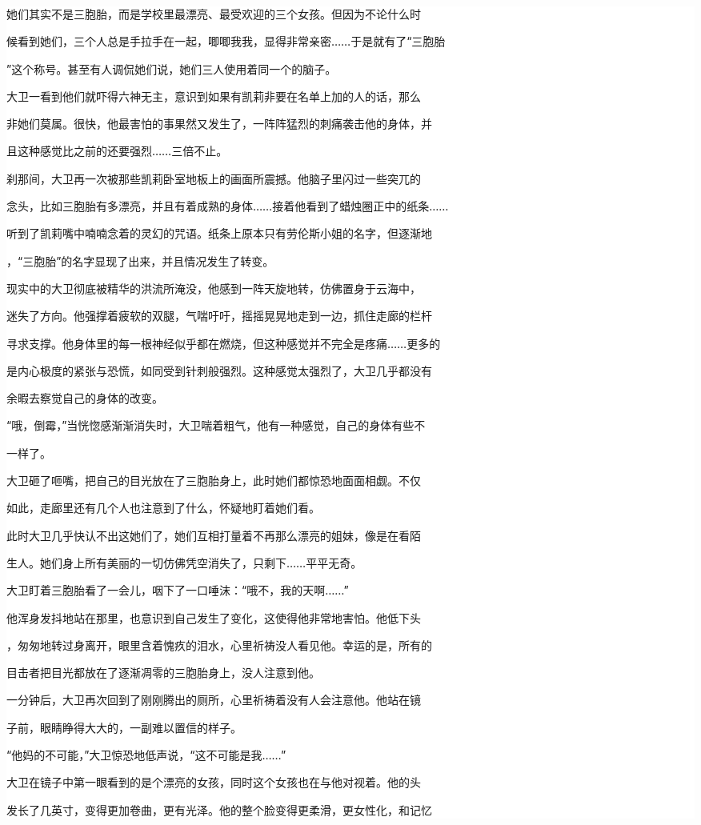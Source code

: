 她们其实不是三胞胎，而是学校里最漂亮、最受欢迎的三个女孩。但因为不论什么时

候看到她们，三个人总是手拉手在一起，唧唧我我，显得非常亲密……于是就有了“三胞胎

”这个称号。甚至有人调侃她们说，她们三人使用着同一个的脑子。

大卫一看到他们就吓得六神无主，意识到如果有凯莉非要在名单上加的人的话，那么

非她们莫属。很快，他最害怕的事果然又发生了，一阵阵猛烈的刺痛袭击他的身体，并

且这种感觉比之前的还要强烈……三倍不止。

刹那间，大卫再一次被那些凯莉卧室地板上的画面所震撼。他脑子里闪过一些突兀的

念头，比如三胞胎有多漂亮，并且有着成熟的身体……接着他看到了蜡烛圈正中的纸条……

听到了凯莉嘴中喃喃念着的灵幻的咒语。纸条上原本只有劳伦斯小姐的名字，但逐渐地

，“三胞胎”的名字显现了出来，并且情况发生了转变。

现实中的大卫彻底被精华的洪流所淹没，他感到一阵天旋地转，仿佛置身于云海中，

迷失了方向。他强撑着疲软的双腿，气喘吁吁，摇摇晃晃地走到一边，抓住走廊的栏杆

寻求支撑。他身体里的每一根神经似乎都在燃烧，但这种感觉并不完全是疼痛……更多的

是内心极度的紧张与恐慌，如同受到针刺般强烈。这种感觉太强烈了，大卫几乎都没有

余暇去察觉自己的身体的改变。



“哦，倒霉，”当恍惚感渐渐消失时，大卫喘着粗气，他有一种感觉，自己的身体有些不

一样了。



大卫砸了咂嘴，把自己的目光放在了三胞胎身上，此时她们都惊恐地面面相觑。不仅

如此，走廊里还有几个人也注意到了什么，怀疑地盯着她们看。



此时大卫几乎快认不出这她们了，她们互相打量着不再那么漂亮的姐妹，像是在看陌

生人。她们身上所有美丽的一切仿佛凭空消失了，只剩下……平平无奇。

大卫盯着三胞胎看了一会儿，咽下了一口唾沫：“哦不，我的天啊……”

他浑身发抖地站在那里，也意识到自己发生了变化，这使得他非常地害怕。他低下头

，匆匆地转过身离开，眼里含着愧疚的泪水，心里祈祷没人看见他。幸运的是，所有的

目击者把目光都放在了逐渐凋零的三胞胎身上，没人注意到他。

一分钟后，大卫再次回到了刚刚腾出的厕所，心里祈祷着没有人会注意他。他站在镜

子前，眼睛睁得大大的，一副难以置信的样子。



“他妈的不可能，”大卫惊恐地低声说，“这不可能是我……”



大卫在镜子中第一眼看到的是个漂亮的女孩，同时这个女孩也在与他对视着。他的头

发长了几英寸，变得更加卷曲，更有光泽。他的整个脸变得更柔滑，更女性化，和记忆
